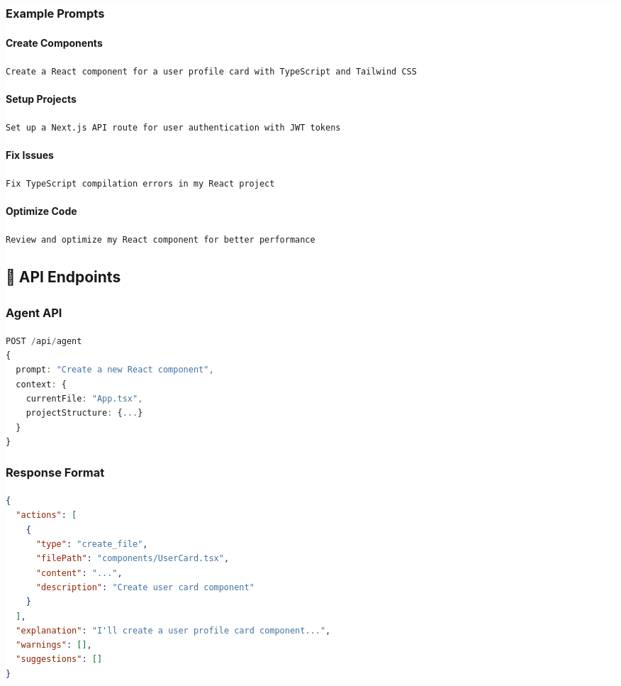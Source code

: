 ### Example Prompts

#### Create Components
```
Create a React component for a user profile card with TypeScript and Tailwind CSS
```

#### Setup Projects
```
Set up a Next.js API route for user authentication with JWT tokens
```

#### Fix Issues
```
Fix TypeScript compilation errors in my React project
```

#### Optimize Code
```
Review and optimize my React component for better performance
```

## 🎯 API Endpoints

### Agent API
```typescript
POST /api/agent
{
  prompt: "Create a new React component",
  context: {
    currentFile: "App.tsx",
    projectStructure: {...}
  }
}
```

### Response Format
```json
{
  "actions": [
    {
      "type": "create_file",
      "filePath": "components/UserCard.tsx",
      "content": "...",
      "description": "Create user card component"
    }
  ],
  "explanation": "I'll create a user profile card component...",
  "warnings": [],
  "suggestions": []
}
```
